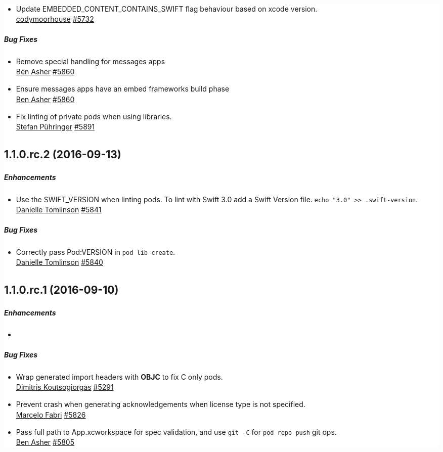 * Update EMBEDDED_CONTENT_CONTAINS_SWIFT flag behaviour based on xcode version.  
  [codymoorhouse](https://github.com/codymoorhouse)
  [#5732](https://github.com/CocoaPods/CocoaPods/issues/5732)

##### Bug Fixes

* Remove special handling for messages apps  
  [Ben Asher](https://github.com/benasher44)
  [#5860](https://github.com/CocoaPods/CocoaPods/issues/5860)

* Ensure messages apps have an embed frameworks build phase  
  [Ben Asher](https://github.com/benasher44)
  [#5860](https://github.com/CocoaPods/CocoaPods/issues/5860)

* Fix linting of private pods when using libraries.  
  [Stefan Pühringer](https://github.com/b-ray)
  [#5891](https://github.com/CocoaPods/CocoaPods/issues/5891)


## 1.1.0.rc.2 (2016-09-13)

##### Enhancements

* Use the SWIFT_VERSION when linting pods. To lint with Swift 3.0
  add a Swift Version file. `echo "3.0" >> .swift-version`.   
  [Danielle Tomlinson](https://github.com/dantoml)
  [#5841](https://github.com/CocoaPods/CocoaPods/pull/5841)

##### Bug Fixes

* Correctly pass Pod:VERSION in `pod lib create`.  
  [Danielle Tomlinson](https://github.com/dantoml)
  [#5840](https://github.com/CocoaPods/CocoaPods/issues/5840)


## 1.1.0.rc.1 (2016-09-10)

##### Enhancements

*  

##### Bug Fixes

* Wrap generated import headers with __OBJC__ to fix C only pods.   
  [Dimitris Koutsogiorgas](https://github.com/dnkoutso)
  [#5291](https://github.com/CocoaPods/CocoaPods/issues/5291)

* Prevent crash when generating acknowledgements when license type is not specified.  
  [Marcelo Fabri](https://github.com/marcelofabri)
  [#5826](https://github.com/CocoaPods/CocoaPods/issues/5826)

* Pass full path to App.xcworkspace for spec validation, and use `git -C` for `pod repo push` git ops.  
  [Ben Asher](https://github.com/benasher44)
  [#5805](https://github.com/CocoaPods/CocoaPods/issues/5805)

